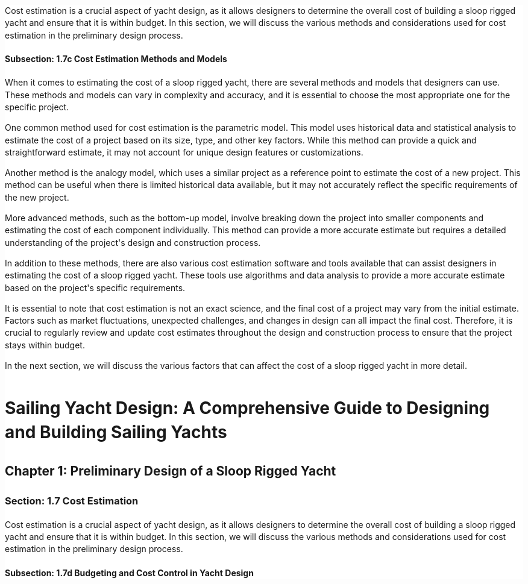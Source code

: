 Cost estimation is a crucial aspect of yacht design, as it allows designers to determine the overall cost of building a sloop rigged yacht and ensure that it is within budget. In this section, we will discuss the various methods and considerations used for cost estimation in the preliminary design process.

#### Subsection: 1.7c Cost Estimation Methods and Models

When it comes to estimating the cost of a sloop rigged yacht, there are several methods and models that designers can use. These methods and models can vary in complexity and accuracy, and it is essential to choose the most appropriate one for the specific project.

One common method used for cost estimation is the parametric model. This model uses historical data and statistical analysis to estimate the cost of a project based on its size, type, and other key factors. While this method can provide a quick and straightforward estimate, it may not account for unique design features or customizations.

Another method is the analogy model, which uses a similar project as a reference point to estimate the cost of a new project. This method can be useful when there is limited historical data available, but it may not accurately reflect the specific requirements of the new project.

More advanced methods, such as the bottom-up model, involve breaking down the project into smaller components and estimating the cost of each component individually. This method can provide a more accurate estimate but requires a detailed understanding of the project's design and construction process.

In addition to these methods, there are also various cost estimation software and tools available that can assist designers in estimating the cost of a sloop rigged yacht. These tools use algorithms and data analysis to provide a more accurate estimate based on the project's specific requirements.

It is essential to note that cost estimation is not an exact science, and the final cost of a project may vary from the initial estimate. Factors such as market fluctuations, unexpected challenges, and changes in design can all impact the final cost. Therefore, it is crucial to regularly review and update cost estimates throughout the design and construction process to ensure that the project stays within budget.

In the next section, we will discuss the various factors that can affect the cost of a sloop rigged yacht in more detail. 


# Sailing Yacht Design: A Comprehensive Guide to Designing and Building Sailing Yachts

## Chapter 1: Preliminary Design of a Sloop Rigged Yacht

### Section: 1.7 Cost Estimation

Cost estimation is a crucial aspect of yacht design, as it allows designers to determine the overall cost of building a sloop rigged yacht and ensure that it is within budget. In this section, we will discuss the various methods and considerations used for cost estimation in the preliminary design process.

#### Subsection: 1.7d Budgeting and Cost Control in Yacht Design
